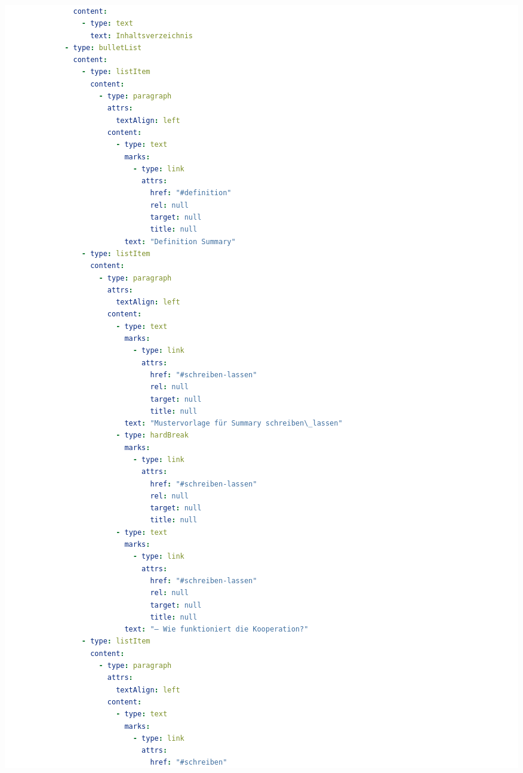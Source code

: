 ```yaml
                content:
                  - type: text
                    text: Inhaltsverzeichnis
              - type: bulletList
                content:
                  - type: listItem
                    content:
                      - type: paragraph
                        attrs:
                          textAlign: left
                        content:
                          - type: text
                            marks:
                              - type: link
                                attrs:
                                  href: "#definition"
                                  rel: null
                                  target: null
                                  title: null
                            text: "Definition Summary"
                  - type: listItem
                    content:
                      - type: paragraph
                        attrs:
                          textAlign: left
                        content:
                          - type: text
                            marks:
                              - type: link
                                attrs:
                                  href: "#schreiben-lassen"
                                  rel: null
                                  target: null
                                  title: null
                            text: "Mustervorlage für Summary schreiben\_lassen"
                          - type: hardBreak
                            marks:
                              - type: link
                                attrs:
                                  href: "#schreiben-lassen"
                                  rel: null
                                  target: null
                                  title: null
                          - type: text
                            marks:
                              - type: link
                                attrs:
                                  href: "#schreiben-lassen"
                                  rel: null
                                  target: null
                                  title: null
                            text: "– Wie funktioniert die Kooperation?"
                  - type: listItem
                    content:
                      - type: paragraph
                        attrs:
                          textAlign: left
                        content:
                          - type: text
                            marks:
                              - type: link
                                attrs:
                                  href: "#schreiben"
```